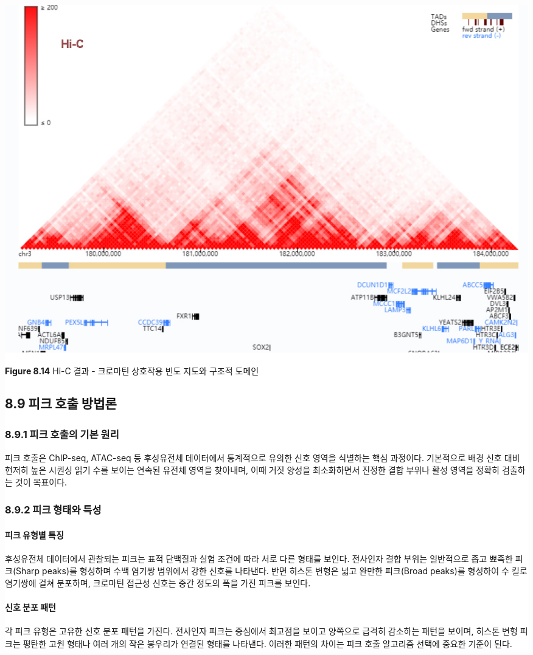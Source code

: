 ![Hi-C 결과](../assets/images/hi-c-results.png)

**Figure 8.14** Hi-C 결과 - 크로마틴 상호작용 빈도 지도와 구조적 도메인

## 8.9 피크 호출 방법론

### 8.9.1 피크 호출의 기본 원리

피크 호출은 ChIP-seq, ATAC-seq 등 후성유전체 데이터에서 통계적으로 유의한 신호 영역을 식별하는 핵심 과정이다. 기본적으로 배경 신호 대비 현저히 높은 시퀀싱 읽기 수를 보이는 연속된 유전체 영역을 찾아내며, 이때 거짓 양성을 최소화하면서 진정한 결합 부위나 활성 영역을 정확히 검출하는 것이 목표이다.

### 8.9.2 피크 형태와 특성

#### 피크 유형별 특징
후성유전체 데이터에서 관찰되는 피크는 표적 단백질과 실험 조건에 따라 서로 다른 형태를 보인다. 전사인자 결합 부위는 일반적으로 좁고 뾰족한 피크(Sharp peaks)를 형성하며 수백 염기쌍 범위에서 강한 신호를 나타낸다. 반면 히스톤 변형은 넓고 완만한 피크(Broad peaks)를 형성하여 수 킬로염기쌍에 걸쳐 분포하며, 크로마틴 접근성 신호는 중간 정도의 폭을 가진 피크를 보인다.

#### 신호 분포 패턴
각 피크 유형은 고유한 신호 분포 패턴을 가진다. 전사인자 피크는 중심에서 최고점을 보이고 양쪽으로 급격히 감소하는 패턴을 보이며, 히스톤 변형 피크는 평탄한 고원 형태나 여러 개의 작은 봉우리가 연결된 형태를 나타낸다. 이러한 패턴의 차이는 피크 호출 알고리즘 선택에 중요한 기준이 된다.
